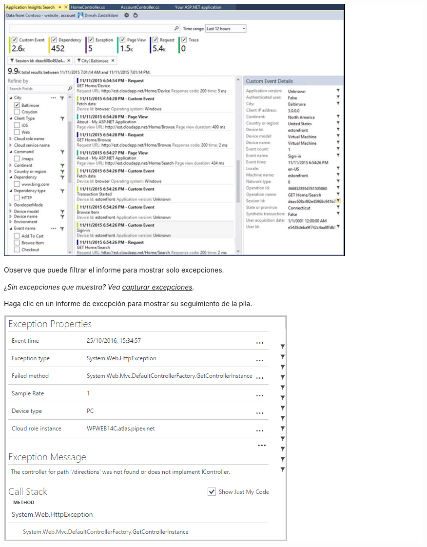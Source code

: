 ![Haga clic en el proyecto y elija aplicación perspectivas, abrir.](./media/app-insights-asp-net-exceptions/34.png)

Observe que puede filtrar el informe para mostrar solo excepciones. 

*¿Sin excepciones que muestra? Vea [capturar excepciones](#exceptions).*

Haga clic en un informe de excepción para mostrar su seguimiento de la pila.

![Haga clic en una excepción.](./media/app-insights-asp-net-exceptions/35.png)
